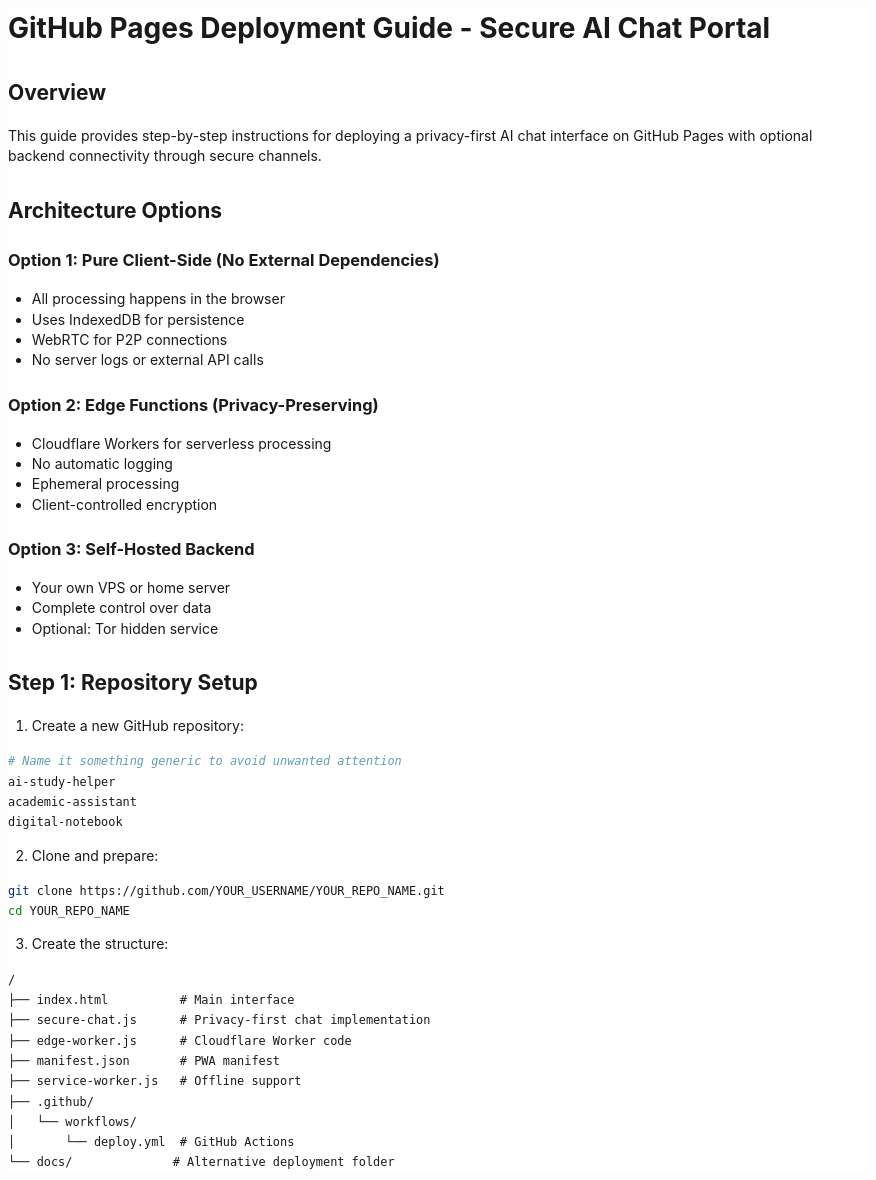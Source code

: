 # GitHub Pages Deployment Guide - Secure AI Chat Portal

## Overview
This guide provides step-by-step instructions for deploying a privacy-first AI chat interface on GitHub Pages with optional backend connectivity through secure channels.

## Architecture Options

### Option 1: Pure Client-Side (No External Dependencies)
- All processing happens in the browser
- Uses IndexedDB for persistence
- WebRTC for P2P connections
- No server logs or external API calls

### Option 2: Edge Functions (Privacy-Preserving)
- Cloudflare Workers for serverless processing
- No automatic logging
- Ephemeral processing
- Client-controlled encryption

### Option 3: Self-Hosted Backend
- Your own VPS or home server
- Complete control over data
- Optional: Tor hidden service

## Step 1: Repository Setup

1. Create a new GitHub repository:
```bash
# Name it something generic to avoid unwanted attention
ai-study-helper
academic-assistant
digital-notebook
```

2. Clone and prepare:
```bash
git clone https://github.com/YOUR_USERNAME/YOUR_REPO_NAME.git
cd YOUR_REPO_NAME
```

3. Create the structure:
```
/
├── index.html          # Main interface
├── secure-chat.js      # Privacy-first chat implementation
├── edge-worker.js      # Cloudflare Worker code
├── manifest.json       # PWA manifest
├── service-worker.js   # Offline support
├── .github/
│   └── workflows/
│       └── deploy.yml  # GitHub Actions
└── docs/              # Alternative deployment folder
```
